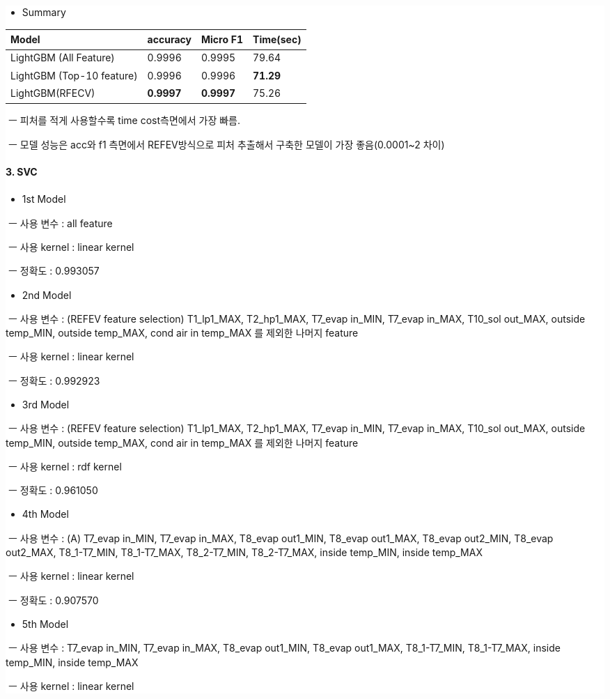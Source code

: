 

- Summary

| Model                      | accuracy   | Micro F1   | Time(sec) |
| :------------------------- | ---------- | ---------- | --------- |
| LightGBM  (All  Feature)   | 0.9996     | 0.9995     | 79.64     |
| LightGBM  (Top-10 feature) | 0.9996     | 0.9996     | **71.29** |
| LightGBM(RFECV)            | **0.9997** | **0.9997** | 75.26     |

​		ￚ    피처를 적게 사용할수록 time cost측면에서 가장 빠름.

​		ￚ    모델 성능은 acc와 f1 측면에서 REFEV방식으로 피처 추출해서 구축한 모델이 가장 좋음(0.0001~2 차이)



#### **3. SVC**

- 1st Model

​		ￚ    사용 변수 : all feature

​		ￚ    사용 kernel : linear kernel

​		ￚ    정확도 : 0.993057

- 2nd Model

​		ￚ    사용 변수 : (REFEV feature selection) T1_lp1_MAX, T2_hp1_MAX, T7_evap in_MIN, T7_evap in_MAX, T10_sol out_MAX, outside temp_MIN, outside temp_MAX, cond air in temp_MAX 를 제외한 나머지 feature

​		ￚ    사용 kernel : linear kernel

​		ￚ    정확도 : 0.992923

 

- 3rd Model

​		ￚ   사용 변수 : (REFEV feature selection) T1_lp1_MAX, T2_hp1_MAX, T7_evap in_MIN, T7_evap in_MAX, T10_sol out_MAX, outside temp_MIN, outside temp_MAX, cond air in temp_MAX 를 제외한 나머지 feature

​		ￚ   사용 kernel : rdf kernel

​		ￚ   정확도 : 0.961050

- 4th  Model

​		ￚ   사용 변수 : (A) T7_evap in_MIN, T7_evap in_MAX, T8_evap out1_MIN, T8_evap out1_MAX, T8_evap out2_MIN, T8_evap out2_MAX, T8_1-T7_MIN, T8_1-T7_MAX, T8_2-T7_MIN, T8_2-T7_MAX, inside temp_MIN, inside temp_MAX

​		ￚ   사용 kernel : linear kernel

​		ￚ   정확도 : 0.907570

- 5th  Model

​		ￚ   사용 변수 : T7_evap in_MIN, T7_evap in_MAX, T8_evap out1_MIN, T8_evap out1_MAX, T8_1-T7_MIN, T8_1-T7_MAX, inside temp_MIN, inside temp_MAX

​		ￚ   사용 kernel : linear kernel

